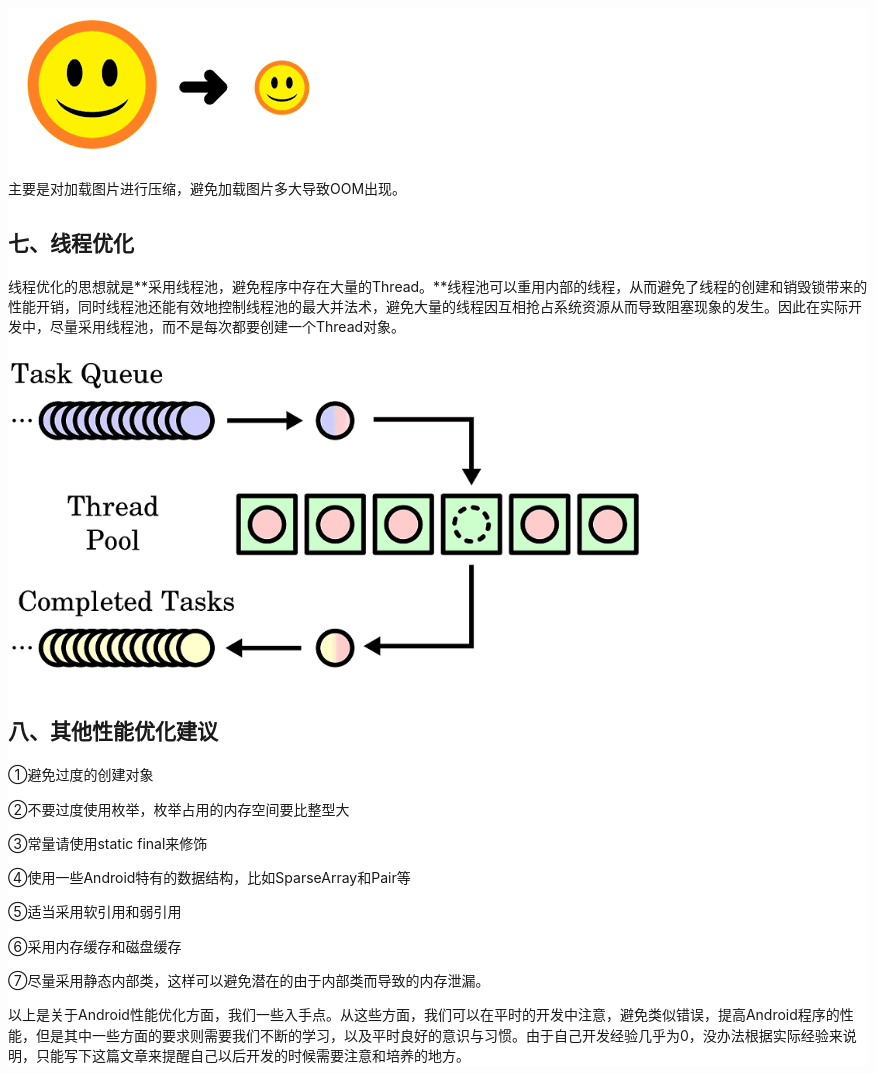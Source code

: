 ![](imagers/d989c5d4.png)

主要是对加载图片进行压缩，避免加载图片多大导致OOM出现。

## 七、线程优化

线程优化的思想就是**采用线程池，避免程序中存在大量的Thread。**线程池可以重用内部的线程，从而避免了线程的创建和销毁锁带来的性能开销，同时线程池还能有效地控制线程池的最大并法术，避免大量的线程因互相抢占系统资源从而导致阻塞现象的发生。因此在实际开发中，尽量采用线程池，而不是每次都要创建一个Thread对象。

![](imagers/cd17482d.png)

## 八、其他性能优化建议

①避免过度的创建对象

②不要过度使用枚举，枚举占用的内存空间要比整型大

③常量请使用static final来修饰

④使用一些Android特有的数据结构，比如SparseArray和Pair等

⑤适当采用软引用和弱引用

⑥采用内存缓存和磁盘缓存

⑦尽量采用静态内部类，这样可以避免潜在的由于内部类而导致的内存泄漏。

以上是关于Android性能优化方面，我们一些入手点。从这些方面，我们可以在平时的开发中注意，避免类似错误，提高Android程序的性能，但是其中一些方面的要求则需要我们不断的学习，以及平时良好的意识与习惯。由于自己开发经验几乎为0，没办法根据实际经验来说明，只能写下这篇文章来提醒自己以后开发的时候需要注意和培养的地方。
